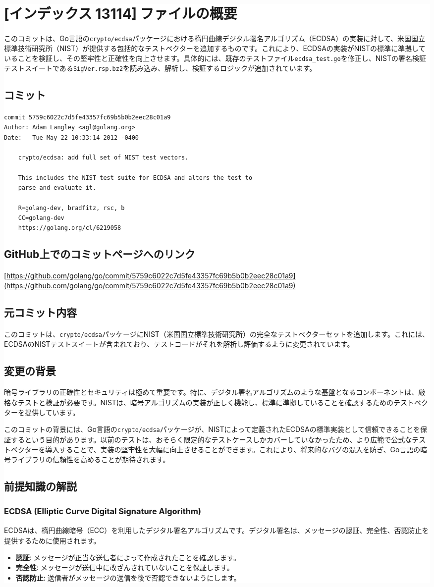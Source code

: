 # [インデックス 13114] ファイルの概要

このコミットは、Go言語の`crypto/ecdsa`パッケージにおける楕円曲線デジタル署名アルゴリズム（ECDSA）の実装に対して、米国国立標準技術研究所（NIST）が提供する包括的なテストベクターを追加するものです。これにより、ECDSAの実装がNISTの標準に準拠していることを検証し、その堅牢性と正確性を向上させます。具体的には、既存のテストファイル`ecdsa_test.go`を修正し、NISTの署名検証テストスイートである`SigVer.rsp.bz2`を読み込み、解析し、検証するロジックが追加されています。

## コミット

```
commit 5759c6022c7d5fe43357fc69b5b0b2eec28c01a9
Author: Adam Langley <agl@golang.org>
Date:   Tue May 22 10:33:14 2012 -0400

    crypto/ecdsa: add full set of NIST test vectors.
    
    This includes the NIST test suite for ECDSA and alters the test to
    parse and evaluate it.
    
    R=golang-dev, bradfitz, rsc, b
    CC=golang-dev
    https://golang.org/cl/6219058
```

## GitHub上でのコミットページへのリンク

[https://github.com/golang/go/commit/5759c6022c7d5fe43357fc69b5b0b2eec28c01a9](https://github.com/golang/go/commit/5759c6022c7d5fe43357fc69b5b0b2eec28c01a9)

## 元コミット内容

このコミットは、`crypto/ecdsa`パッケージにNIST（米国国立標準技術研究所）の完全なテストベクターセットを追加します。これには、ECDSAのNISTテストスイートが含まれており、テストコードがそれを解析し評価するように変更されています。

## 変更の背景

暗号ライブラリの正確性とセキュリティは極めて重要です。特に、デジタル署名アルゴリズムのような基盤となるコンポーネントは、厳格なテストと検証が必要です。NISTは、暗号アルゴリズムの実装が正しく機能し、標準に準拠していることを確認するためのテストベクターを提供しています。

このコミットの背景には、Go言語の`crypto/ecdsa`パッケージが、NISTによって定義されたECDSAの標準実装として信頼できることを保証するという目的があります。以前のテストは、おそらく限定的なテストケースしかカバーしていなかったため、より広範で公式なテストベクターを導入することで、実装の堅牢性を大幅に向上させることができます。これにより、将来的なバグの混入を防ぎ、Go言語の暗号ライブラリの信頼性を高めることが期待されます。

## 前提知識の解説

### ECDSA (Elliptic Curve Digital Signature Algorithm)

ECDSAは、楕円曲線暗号（ECC）を利用したデジタル署名アルゴリズムです。デジタル署名は、メッセージの認証、完全性、否認防止を提供するために使用されます。

*   **認証**: メッセージが正当な送信者によって作成されたことを確認します。
*   **完全性**: メッセージが送信中に改ざんされていないことを保証します。
*   **否認防止**: 送信者がメッセージの送信を後で否認できないようにします。
